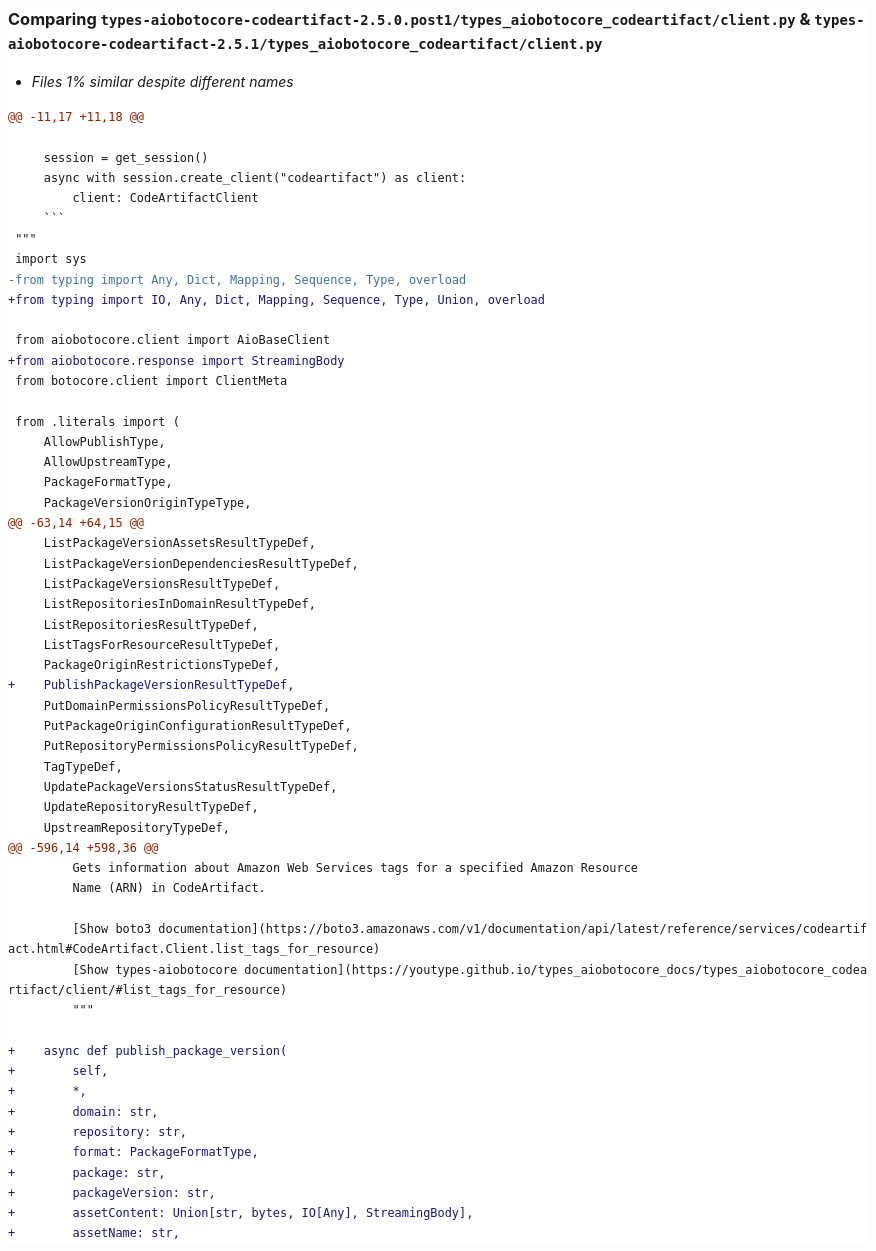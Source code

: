 ### Comparing `types-aiobotocore-codeartifact-2.5.0.post1/types_aiobotocore_codeartifact/client.py` & `types-aiobotocore-codeartifact-2.5.1/types_aiobotocore_codeartifact/client.py`

 * *Files 1% similar despite different names*

```diff
@@ -11,17 +11,18 @@
 
     session = get_session()
     async with session.create_client("codeartifact") as client:
         client: CodeArtifactClient
     ```
 """
 import sys
-from typing import Any, Dict, Mapping, Sequence, Type, overload
+from typing import IO, Any, Dict, Mapping, Sequence, Type, Union, overload
 
 from aiobotocore.client import AioBaseClient
+from aiobotocore.response import StreamingBody
 from botocore.client import ClientMeta
 
 from .literals import (
     AllowPublishType,
     AllowUpstreamType,
     PackageFormatType,
     PackageVersionOriginTypeType,
@@ -63,14 +64,15 @@
     ListPackageVersionAssetsResultTypeDef,
     ListPackageVersionDependenciesResultTypeDef,
     ListPackageVersionsResultTypeDef,
     ListRepositoriesInDomainResultTypeDef,
     ListRepositoriesResultTypeDef,
     ListTagsForResourceResultTypeDef,
     PackageOriginRestrictionsTypeDef,
+    PublishPackageVersionResultTypeDef,
     PutDomainPermissionsPolicyResultTypeDef,
     PutPackageOriginConfigurationResultTypeDef,
     PutRepositoryPermissionsPolicyResultTypeDef,
     TagTypeDef,
     UpdatePackageVersionsStatusResultTypeDef,
     UpdateRepositoryResultTypeDef,
     UpstreamRepositoryTypeDef,
@@ -596,14 +598,36 @@
         Gets information about Amazon Web Services tags for a specified Amazon Resource
         Name (ARN) in CodeArtifact.
 
         [Show boto3 documentation](https://boto3.amazonaws.com/v1/documentation/api/latest/reference/services/codeartifact.html#CodeArtifact.Client.list_tags_for_resource)
         [Show types-aiobotocore documentation](https://youtype.github.io/types_aiobotocore_docs/types_aiobotocore_codeartifact/client/#list_tags_for_resource)
         """
 
+    async def publish_package_version(
+        self,
+        *,
+        domain: str,
+        repository: str,
+        format: PackageFormatType,
+        package: str,
+        packageVersion: str,
+        assetContent: Union[str, bytes, IO[Any], StreamingBody],
+        assetName: str,
```